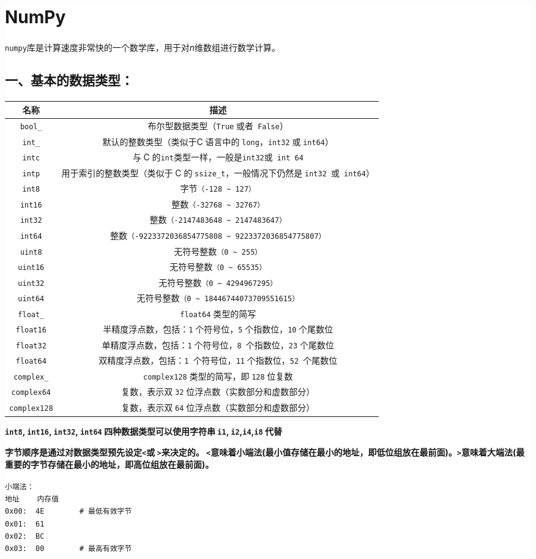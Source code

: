 # **NumPy**

`numpy`库是计算速度非常快的一个数学库，用于对$n$维数组进行数学计算。

## 一、基本的数据类型：

|     名称     |                             描述                             |
| :----------: | :----------------------------------------------------------: |
|   `bool_`    |            布尔型数据类型（`True` 或者` False`）             |
|    `int_`    | 默认的整数类型（类似于C 语言中的 `long`，`int32` 或 `int64`） |
|    `intc`    |      与 C 的` int `类型一样，一般是` int32 `或` int 64`      |
|    `intp`    | 用于索引的整数类型（类似于 C 的 `ssize_t`，一般情况下仍然是 `int32 `或` int64`） |
|    `int8`    |                     字节`（-128 ~ 127）`                     |
|   `int16`    |                   整数`（-32768 ~ 32767）`                   |
|   `int32`    |              整数`（-2147483648 ~ 2147483647）`              |
|   `int64`    |     整数`（-9223372036854775808 ~ 9223372036854775807）`     |
|   `uint8`    |                   无符号整数`（0 ~ 255）`                    |
|   `uint16`   |                  无符号整数`（0 ~ 65535）`                   |
|   `uint32`   |                无符号整数`（0 ~ 4294967295）`                |
|   `uint64`   |           无符号整数`（0 ~ 18446744073709551615）`           |
|   `float_`   |                     `float64` 类型的简写                     |
|  `float16`   | 半精度浮点数，包括：`1` 个符号位，`5` 个指数位，`10` 个尾数位 |
|  `float32`   | 单精度浮点数，包括：`1` 个符号位，`8 `个指数位，`23` 个尾数位 |
|  `float64`   | 双精度浮点数，包括：`1 `个符号位，`11` 个指数位，`52 `个尾数位 |
|  `complex_`  |           `complex128` 类型的简写，即 `128` 位复数           |
| `complex64`  |       复数，表示双 `32` 位浮点数（实数部分和虚数部分）       |
| `complex128` |       复数，表示双 `64` 位浮点数（实数部分和虚数部分）       |

**`int8`, `int16`, `int32`, `int64` 四种数据类型可以使用字符串 `i1`, `i2`,`i4`,`i8` 代替**

**字节顺序是通过对数据类型预先设定` < `或 `>`来决定的。 `<`意味着小端法(最小值存储在最小的地址，即低位组放在最前面)。`>`意味着大端法(最重要的字节存储在最小的地址，即高位组放在最前面)。**

```
小端法：
地址    内存值
0x00:  4E        # 最低有效字节
0x01:  61
0x02:  BC
0x03:  00        # 最高有效字节
```
